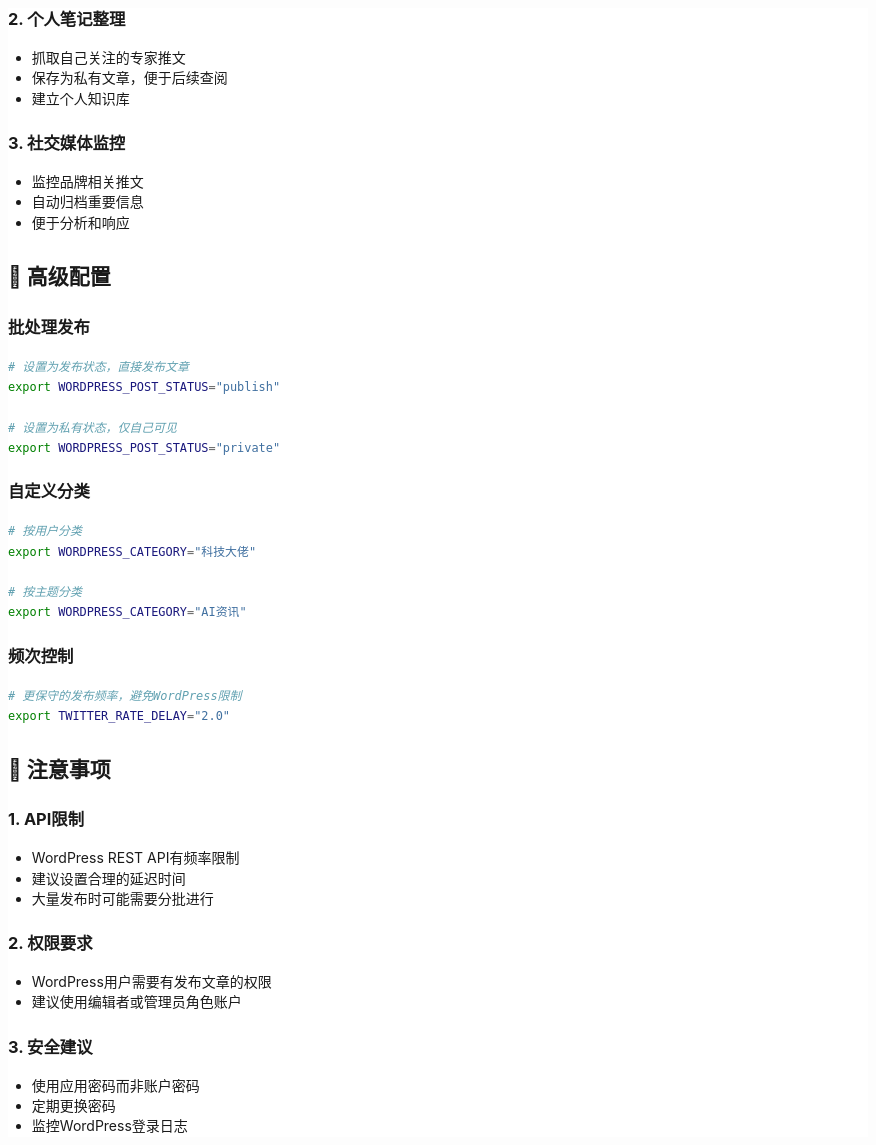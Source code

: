 ### 2. 个人笔记整理
- 抓取自己关注的专家推文
- 保存为私有文章，便于后续查阅
- 建立个人知识库

### 3. 社交媒体监控
- 监控品牌相关推文
- 自动归档重要信息
- 便于分析和响应

## 🔧 高级配置

### 批处理发布
```bash
# 设置为发布状态，直接发布文章
export WORDPRESS_POST_STATUS="publish"

# 设置为私有状态，仅自己可见
export WORDPRESS_POST_STATUS="private"
```

### 自定义分类
```bash
# 按用户分类
export WORDPRESS_CATEGORY="科技大佬"

# 按主题分类  
export WORDPRESS_CATEGORY="AI资讯"
```

### 频次控制
```bash
# 更保守的发布频率，避免WordPress限制
export TWITTER_RATE_DELAY="2.0"
```

## 🚨 注意事项

### 1. API限制
- WordPress REST API有频率限制
- 建议设置合理的延迟时间
- 大量发布时可能需要分批进行

### 2. 权限要求
- WordPress用户需要有发布文章的权限
- 建议使用编辑者或管理员角色账户

### 3. 安全建议
- 使用应用密码而非账户密码
- 定期更换密码
- 监控WordPress登录日志
